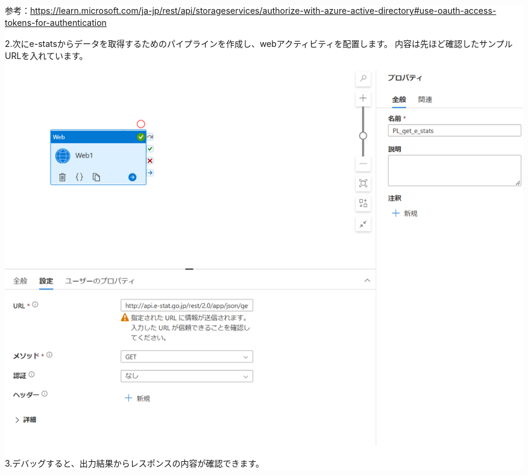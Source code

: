 参考：https://learn.microsoft.com/ja-jp/rest/api/storageservices/authorize-with-azure-active-directory#use-oauth-access-tokens-for-authentication

2.次にe-statsからデータを取得するためのパイプラインを作成し、webアクティビティを配置します。
内容は先ほど確認したサンプルURLを入れています。

![](.image/2022-12-23-19-15-49.png)

3.デバッグすると、出力結果からレスポンスの内容が確認できます。
